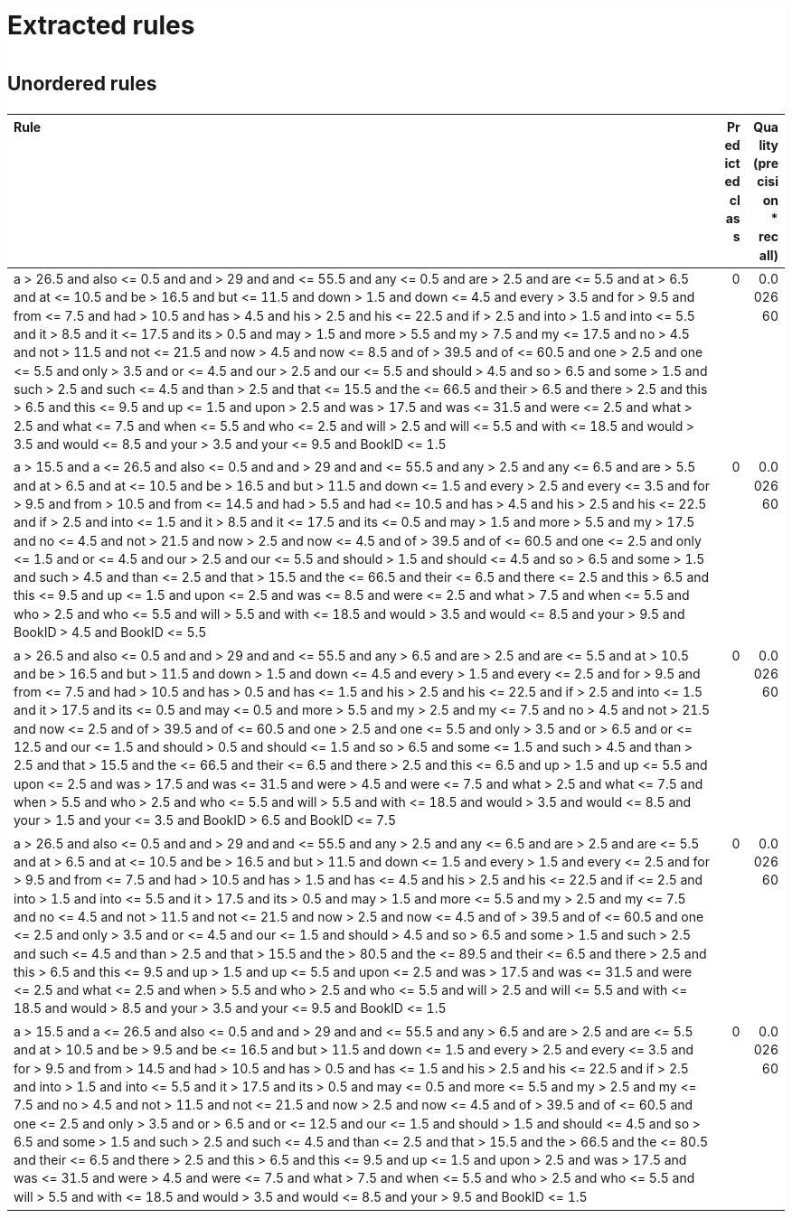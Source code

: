 # Extracted rules

## Unordered rules

| Rule | Predicted class | Quality (precision * recall) |
|:----|----:|----:|
| a > 26.5 and also <= 0.5 and and > 29 and and <= 55.5 and any <= 0.5 and are > 2.5 and are <= 5.5 and at > 6.5 and at <= 10.5 and be > 16.5 and but <= 11.5 and down > 1.5 and down <= 4.5 and every > 3.5 and for > 9.5 and from <= 7.5 and had > 10.5 and has > 4.5 and his > 2.5 and his <= 22.5 and if > 2.5 and into > 1.5 and into <= 5.5 and it > 8.5 and it <= 17.5 and its > 0.5 and may > 1.5 and more > 5.5 and my > 7.5 and my <= 17.5 and no > 4.5 and not > 11.5 and not <= 21.5 and now > 4.5 and now <= 8.5 and of > 39.5 and of <= 60.5 and one > 2.5 and one <= 5.5 and only > 3.5 and or <= 4.5 and our > 2.5 and our <= 5.5 and should > 4.5 and so > 6.5 and some > 1.5 and such > 2.5 and such <= 4.5 and than > 2.5 and that <= 15.5 and the <= 66.5 and their > 6.5 and there > 2.5 and this > 6.5 and this <= 9.5 and up <= 1.5 and upon > 2.5 and was > 17.5 and was <= 31.5 and were <= 2.5 and what > 2.5 and what <= 7.5 and when <= 5.5 and who <= 2.5 and will > 2.5 and will <= 5.5 and with <= 18.5 and would > 3.5 and would <= 8.5 and your > 3.5 and your <= 9.5 and BookID <= 1.5 | 0 | 0.002660 |
| a > 15.5 and a <= 26.5 and also <= 0.5 and and > 29 and and <= 55.5 and any > 2.5 and any <= 6.5 and are > 5.5 and at > 6.5 and at <= 10.5 and be > 16.5 and but > 11.5 and down <= 1.5 and every > 2.5 and every <= 3.5 and for > 9.5 and from > 10.5 and from <= 14.5 and had > 5.5 and had <= 10.5 and has > 4.5 and his > 2.5 and his <= 22.5 and if > 2.5 and into <= 1.5 and it > 8.5 and it <= 17.5 and its <= 0.5 and may > 1.5 and more > 5.5 and my > 17.5 and no <= 4.5 and not > 21.5 and now > 2.5 and now <= 4.5 and of > 39.5 and of <= 60.5 and one <= 2.5 and only <= 1.5 and or <= 4.5 and our > 2.5 and our <= 5.5 and should > 1.5 and should <= 4.5 and so > 6.5 and some > 1.5 and such > 4.5 and than <= 2.5 and that > 15.5 and the <= 66.5 and their <= 6.5 and there <= 2.5 and this > 6.5 and this <= 9.5 and up <= 1.5 and upon <= 2.5 and was <= 8.5 and were <= 2.5 and what > 7.5 and when <= 5.5 and who > 2.5 and who <= 5.5 and will > 5.5 and with <= 18.5 and would > 3.5 and would <= 8.5 and your > 9.5 and BookID > 4.5 and BookID <= 5.5 | 0 | 0.002660 |
| a > 26.5 and also <= 0.5 and and > 29 and and <= 55.5 and any > 6.5 and are > 2.5 and are <= 5.5 and at > 10.5 and be > 16.5 and but > 11.5 and down > 1.5 and down <= 4.5 and every > 1.5 and every <= 2.5 and for > 9.5 and from <= 7.5 and had > 10.5 and has > 0.5 and has <= 1.5 and his > 2.5 and his <= 22.5 and if > 2.5 and into <= 1.5 and it > 17.5 and its <= 0.5 and may <= 0.5 and more > 5.5 and my > 2.5 and my <= 7.5 and no > 4.5 and not > 21.5 and now <= 2.5 and of > 39.5 and of <= 60.5 and one > 2.5 and one <= 5.5 and only > 3.5 and or > 6.5 and or <= 12.5 and our <= 1.5 and should > 0.5 and should <= 1.5 and so > 6.5 and some <= 1.5 and such > 4.5 and than > 2.5 and that > 15.5 and the <= 66.5 and their <= 6.5 and there > 2.5 and this <= 6.5 and up > 1.5 and up <= 5.5 and upon <= 2.5 and was > 17.5 and was <= 31.5 and were > 4.5 and were <= 7.5 and what > 2.5 and what <= 7.5 and when > 5.5 and who > 2.5 and who <= 5.5 and will > 5.5 and with <= 18.5 and would > 3.5 and would <= 8.5 and your > 1.5 and your <= 3.5 and BookID > 6.5 and BookID <= 7.5 | 0 | 0.002660 |
| a > 26.5 and also <= 0.5 and and > 29 and and <= 55.5 and any > 2.5 and any <= 6.5 and are > 2.5 and are <= 5.5 and at > 6.5 and at <= 10.5 and be > 16.5 and but > 11.5 and down <= 1.5 and every > 1.5 and every <= 2.5 and for > 9.5 and from <= 7.5 and had > 10.5 and has > 1.5 and has <= 4.5 and his > 2.5 and his <= 22.5 and if <= 2.5 and into > 1.5 and into <= 5.5 and it > 17.5 and its > 0.5 and may > 1.5 and more <= 5.5 and my > 2.5 and my <= 7.5 and no <= 4.5 and not > 11.5 and not <= 21.5 and now > 2.5 and now <= 4.5 and of > 39.5 and of <= 60.5 and one <= 2.5 and only > 3.5 and or <= 4.5 and our <= 1.5 and should > 4.5 and so > 6.5 and some > 1.5 and such > 2.5 and such <= 4.5 and than > 2.5 and that > 15.5 and the > 80.5 and the <= 89.5 and their <= 6.5 and there > 2.5 and this > 6.5 and this <= 9.5 and up > 1.5 and up <= 5.5 and upon <= 2.5 and was > 17.5 and was <= 31.5 and were <= 2.5 and what <= 2.5 and when > 5.5 and who > 2.5 and who <= 5.5 and will > 2.5 and will <= 5.5 and with <= 18.5 and would > 8.5 and your > 3.5 and your <= 9.5 and BookID <= 1.5 | 0 | 0.002660 |
| a > 15.5 and a <= 26.5 and also <= 0.5 and and > 29 and and <= 55.5 and any > 6.5 and are > 2.5 and are <= 5.5 and at > 10.5 and be > 9.5 and be <= 16.5 and but > 11.5 and down <= 1.5 and every > 2.5 and every <= 3.5 and for > 9.5 and from > 14.5 and had > 10.5 and has > 0.5 and has <= 1.5 and his > 2.5 and his <= 22.5 and if > 2.5 and into > 1.5 and into <= 5.5 and it > 17.5 and its > 0.5 and may <= 0.5 and more <= 5.5 and my > 2.5 and my <= 7.5 and no > 4.5 and not > 11.5 and not <= 21.5 and now > 2.5 and now <= 4.5 and of > 39.5 and of <= 60.5 and one <= 2.5 and only > 3.5 and or > 6.5 and or <= 12.5 and our <= 1.5 and should > 1.5 and should <= 4.5 and so > 6.5 and some > 1.5 and such > 2.5 and such <= 4.5 and than <= 2.5 and that > 15.5 and the > 66.5 and the <= 80.5 and their <= 6.5 and there > 2.5 and this > 6.5 and this <= 9.5 and up <= 1.5 and upon > 2.5 and was > 17.5 and was <= 31.5 and were > 4.5 and were <= 7.5 and what > 7.5 and when <= 5.5 and who > 2.5 and who <= 5.5 and will > 5.5 and with <= 18.5 and would > 3.5 and would <= 8.5 and your > 9.5 and BookID <= 1.5 | 0 | 0.002660 |